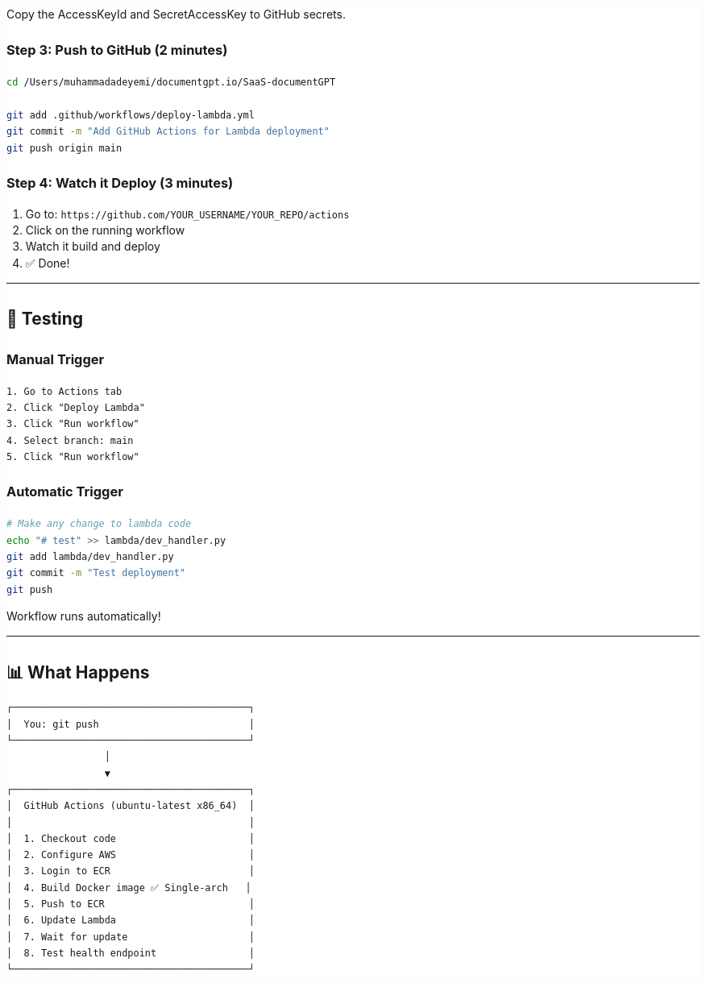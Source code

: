 Copy the AccessKeyId and SecretAccessKey to GitHub secrets.

### Step 3: Push to GitHub (2 minutes)

```bash
cd /Users/muhammadadeyemi/documentgpt.io/SaaS-documentGPT

git add .github/workflows/deploy-lambda.yml
git commit -m "Add GitHub Actions for Lambda deployment"
git push origin main
```

### Step 4: Watch it Deploy (3 minutes)

1. Go to: `https://github.com/YOUR_USERNAME/YOUR_REPO/actions`
2. Click on the running workflow
3. Watch it build and deploy
4. ✅ Done!

---

## 🧪 Testing

### Manual Trigger
```
1. Go to Actions tab
2. Click "Deploy Lambda"
3. Click "Run workflow"
4. Select branch: main
5. Click "Run workflow"
```

### Automatic Trigger
```bash
# Make any change to lambda code
echo "# test" >> lambda/dev_handler.py
git add lambda/dev_handler.py
git commit -m "Test deployment"
git push
```

Workflow runs automatically!

---

## 📊 What Happens

```
┌─────────────────────────────────────────┐
│  You: git push                          │
└─────────────────────────────────────────┘
                 │
                 ▼
┌─────────────────────────────────────────┐
│  GitHub Actions (ubuntu-latest x86_64)  │
│                                         │
│  1. Checkout code                       │
│  2. Configure AWS                       │
│  3. Login to ECR                        │
│  4. Build Docker image ✅ Single-arch   │
│  5. Push to ECR                         │
│  6. Update Lambda                       │
│  7. Wait for update                     │
│  8. Test health endpoint                │
└─────────────────────────────────────────┘
```